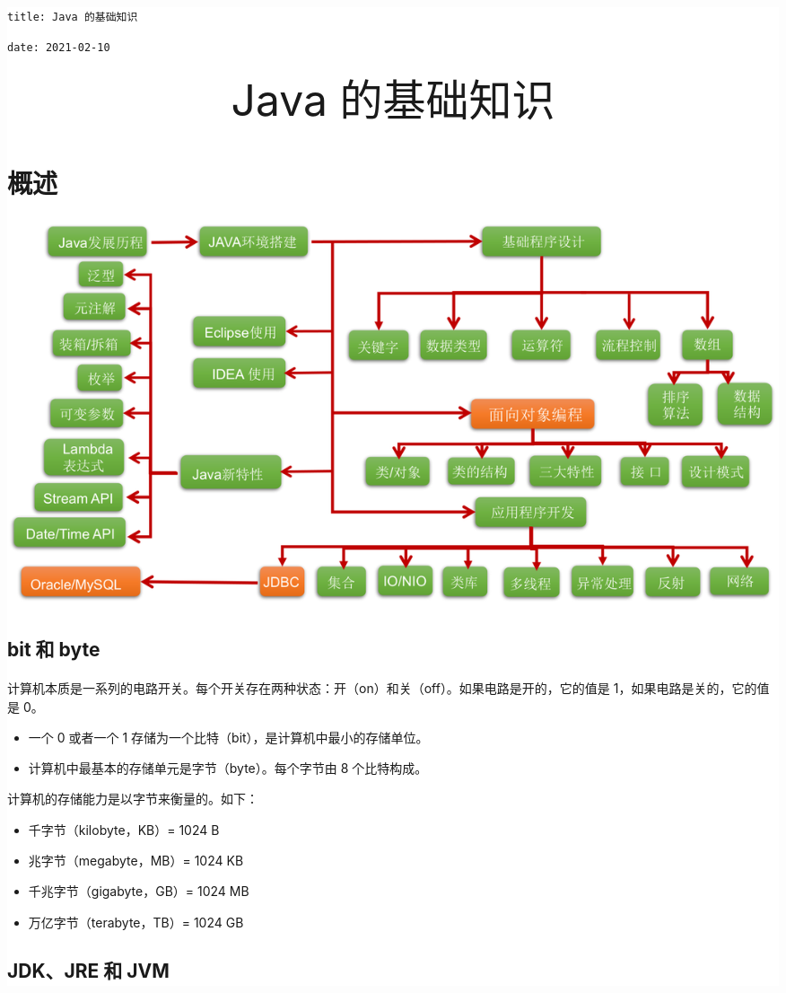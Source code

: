 `title: Java 的基础知识`

`date: 2021-02-10`

<div align='center'><font size='50'>Java 的基础知识</font></div>

# 概述

![1613031436](java-base/1613031436.jpg)

## bit 和 byte

计算机本质是一系列的电路开关。每个开关存在两种状态：开（on）和关（off）。如果电路是开的，它的值是 1，如果电路是关的，它的值是 0。

- 一个 0 或者一个 1 存储为一个比特（bit），是计算机中最小的存储单位。

- 计算机中最基本的存储单元是字节（byte）。每个字节由 8 个比特构成。

计算机的存储能力是以字节来衡量的。如下：

- 千字节（kilobyte，KB）= 1024 B


- 兆字节（megabyte，MB）= 1024 KB


- 千兆字节（gigabyte，GB）= 1024 MB


- 万亿字节（terabyte，TB）= 1024 GB


## JDK、JRE 和 JVM

